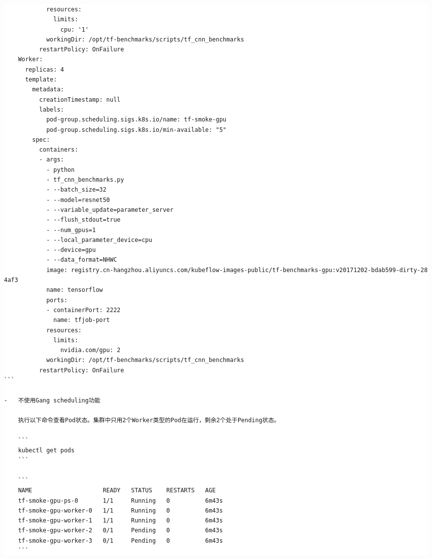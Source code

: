                 resources:
                  limits:
                    cpu: '1'
                workingDir: /opt/tf-benchmarks/scripts/tf_cnn_benchmarks
              restartPolicy: OnFailure
        Worker:
          replicas: 4
          template:
            metadata:
              creationTimestamp: null
              labels:
                pod-group.scheduling.sigs.k8s.io/name: tf-smoke-gpu
                pod-group.scheduling.sigs.k8s.io/min-available: "5"
            spec:
              containers:
              - args:
                - python
                - tf_cnn_benchmarks.py
                - --batch_size=32
                - --model=resnet50
                - --variable_update=parameter_server
                - --flush_stdout=true
                - --num_gpus=1
                - --local_parameter_device=cpu
                - --device=gpu
                - --data_format=NHWC
                image: registry.cn-hangzhou.aliyuncs.com/kubeflow-images-public/tf-benchmarks-gpu:v20171202-bdab599-dirty-284af3
                name: tensorflow
                ports:
                - containerPort: 2222
                  name: tfjob-port
                resources:
                  limits:
                    nvidia.com/gpu: 2
                workingDir: /opt/tf-benchmarks/scripts/tf_cnn_benchmarks
              restartPolicy: OnFailure
    ```

    -   不使用Gang scheduling功能

        执行以下命令查看Pod状态。集群中只用2个Worker类型的Pod在运行，剩余2个处于Pending状态。

        ```
        kubectl get pods
        ```

        ```
        NAME                    READY   STATUS    RESTARTS   AGE
        tf-smoke-gpu-ps-0       1/1     Running   0          6m43s
        tf-smoke-gpu-worker-0   1/1     Running   0          6m43s
        tf-smoke-gpu-worker-1   1/1     Running   0          6m43s
        tf-smoke-gpu-worker-2   0/1     Pending   0          6m43s
        tf-smoke-gpu-worker-3   0/1     Pending   0          6m43s
        ```
